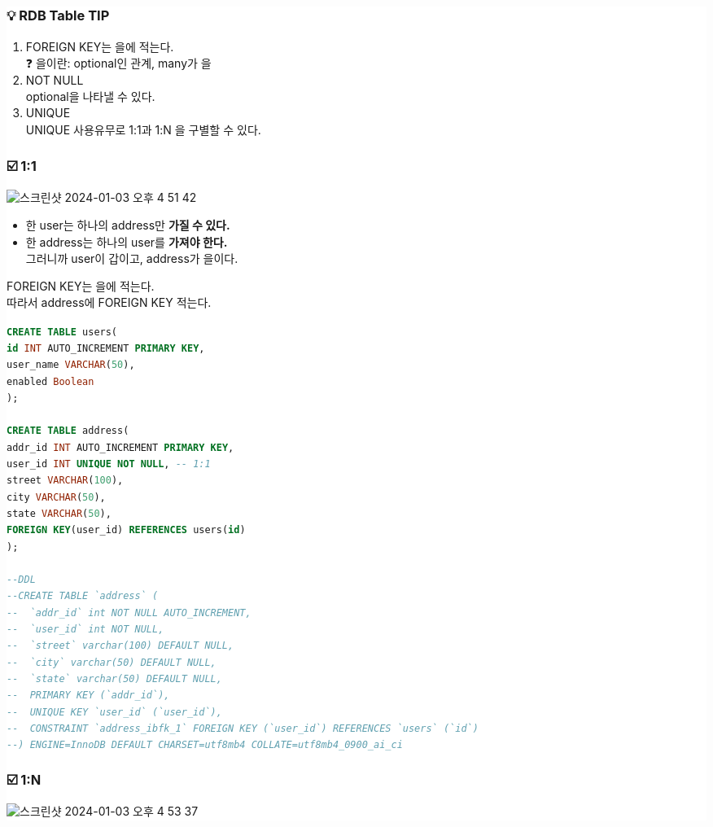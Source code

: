 ### 💡 RDB Table TIP

1. FOREIGN KEY는 을에 적는다. <br>
   ❓ 을이란: optional인 관계, many가 을 <br>
2. NOT NULL <br>
   optional을 나타낼 수 있다. <br>
3. UNIQUE <br>
   UNIQUE 사용유무로 1:1과 1:N 을 구별할 수 있다. <br>

### ☑️ 1:1

<img width="509" alt="스크린샷 2024-01-03 오후 4 51 42" src="https://github.com/soheeparklee/portfolioWebsite_dreamcoding/assets/97790983/739cd2b8-98dd-42a9-89dd-9dc183a01d55">

- 한 user는 하나의 address만 **가질 수 있다.** <br>
- 한 address는 하나의 user를 **가져야 한다.** <br>
  그러니까 user이 갑이고, address가 을이다. <br>

FOREIGN KEY는 을에 적는다. <br>
따라서 address에 FOREIGN KEY 적는다. <br>

```sql
CREATE TABLE users(
id INT AUTO_INCREMENT PRIMARY KEY,
user_name VARCHAR(50),
enabled Boolean
);

CREATE TABLE address(
addr_id INT AUTO_INCREMENT PRIMARY KEY,
user_id INT UNIQUE NOT NULL, -- 1:1
street VARCHAR(100),
city VARCHAR(50),
state VARCHAR(50),
FOREIGN KEY(user_id) REFERENCES users(id)
);

--DDL
--CREATE TABLE `address` (
--  `addr_id` int NOT NULL AUTO_INCREMENT,
--  `user_id` int NOT NULL,
--  `street` varchar(100) DEFAULT NULL,
--  `city` varchar(50) DEFAULT NULL,
--  `state` varchar(50) DEFAULT NULL,
--  PRIMARY KEY (`addr_id`),
--  UNIQUE KEY `user_id` (`user_id`),
--  CONSTRAINT `address_ibfk_1` FOREIGN KEY (`user_id`) REFERENCES `users` (`id`)
--) ENGINE=InnoDB DEFAULT CHARSET=utf8mb4 COLLATE=utf8mb4_0900_ai_ci
```

### ☑️ 1:N

<img width="408" alt="스크린샷 2024-01-03 오후 4 53 37" src="https://github.com/soheeparklee/portfolioWebsite_dreamcoding/assets/97790983/5bcd2f10-e867-40f9-923a-3eae3c1222af">
